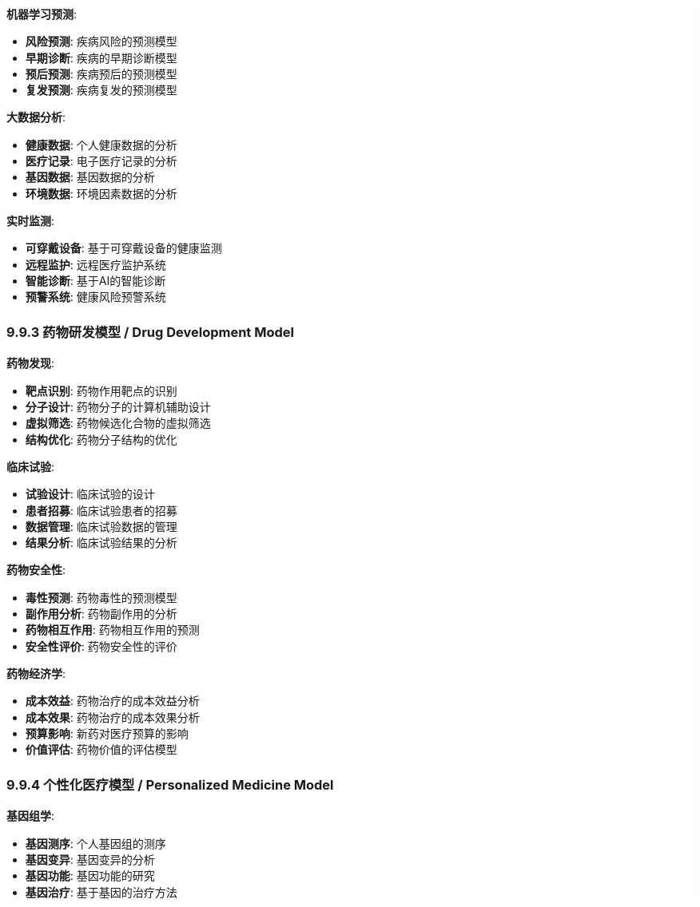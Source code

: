 **机器学习预测**:

- **风险预测**: 疾病风险的预测模型
- **早期诊断**: 疾病的早期诊断模型
- **预后预测**: 疾病预后的预测模型
- **复发预测**: 疾病复发的预测模型

**大数据分析**:

- **健康数据**: 个人健康数据的分析
- **医疗记录**: 电子医疗记录的分析
- **基因数据**: 基因数据的分析
- **环境数据**: 环境因素数据的分析

**实时监测**:

- **可穿戴设备**: 基于可穿戴设备的健康监测
- **远程监护**: 远程医疗监护系统
- **智能诊断**: 基于AI的智能诊断
- **预警系统**: 健康风险预警系统

### 9.9.3 药物研发模型 / Drug Development Model

**药物发现**:

- **靶点识别**: 药物作用靶点的识别
- **分子设计**: 药物分子的计算机辅助设计
- **虚拟筛选**: 药物候选化合物的虚拟筛选
- **结构优化**: 药物分子结构的优化

**临床试验**:

- **试验设计**: 临床试验的设计
- **患者招募**: 临床试验患者的招募
- **数据管理**: 临床试验数据的管理
- **结果分析**: 临床试验结果的分析

**药物安全性**:

- **毒性预测**: 药物毒性的预测模型
- **副作用分析**: 药物副作用的分析
- **药物相互作用**: 药物相互作用的预测
- **安全性评价**: 药物安全性的评价

**药物经济学**:

- **成本效益**: 药物治疗的成本效益分析
- **成本效果**: 药物治疗的成本效果分析
- **预算影响**: 新药对医疗预算的影响
- **价值评估**: 药物价值的评估模型

### 9.9.4 个性化医疗模型 / Personalized Medicine Model

**基因组学**:

- **基因测序**: 个人基因组的测序
- **基因变异**: 基因变异的分析
- **基因功能**: 基因功能的研究
- **基因治疗**: 基于基因的治疗方法
